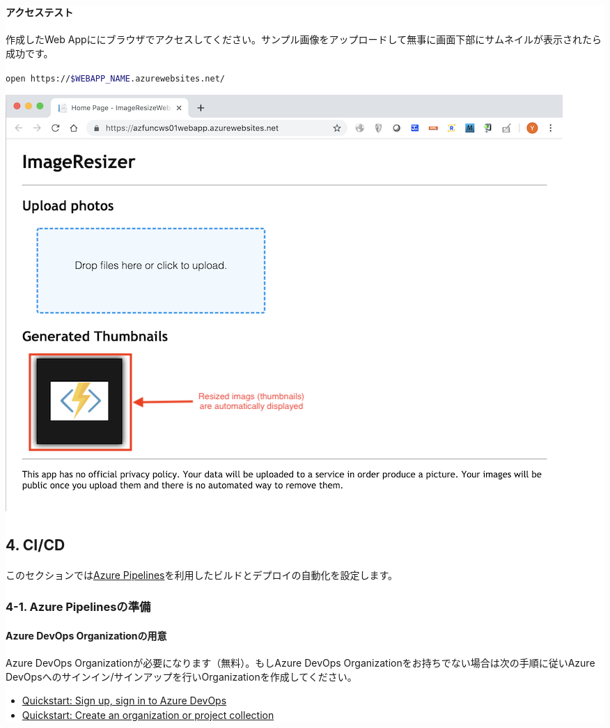 #### アクセステスト
作成したWeb Appににブラウザでアクセスしてください。サンプル画像をアップロードして無事に画面下部にサムネイルが表示されたら成功です。
```bash
open https://$WEBAPP_NAME.azurewebsites.net/
```

![](assets/image-resizer-app-web-ui.png)


## 4. CI/CD

このセクションでは[Azure Pipelines](https://azure.microsoft.com/ja-jp/services/devops/pipelines/)を利用したビルドとデプロイの自動化を設定します。

### 4-1. Azure Pipelinesの準備

#### Azure DevOps Organizationの用意
Azure DevOps Organizationが必要になります（無料）。もしAzure DevOps Organizationをお持ちでない場合は次の手順に従いAzure DevOpsへのサインイン/サインアップを行いOrganizationを作成してください。
- [Quickstart: Sign up, sign in to Azure DevOps](https://docs.microsoft.com/ja-jp/azure/devops/user-guide/sign-up-invite-teammates?view=azure-devops)
- [Quickstart: Create an organization or project collection](https://docs.microsoft.com/ja-jp/azure/devops/organizations/accounts/create-organization?toc=%2Fazure%2Fdevops%2Fget-started%2Ftoc.json&bc=%2Fazure%2Fdevops%2Fget-started%2Fbreadcrumb%2Ftoc.json&view=azure-devops)
